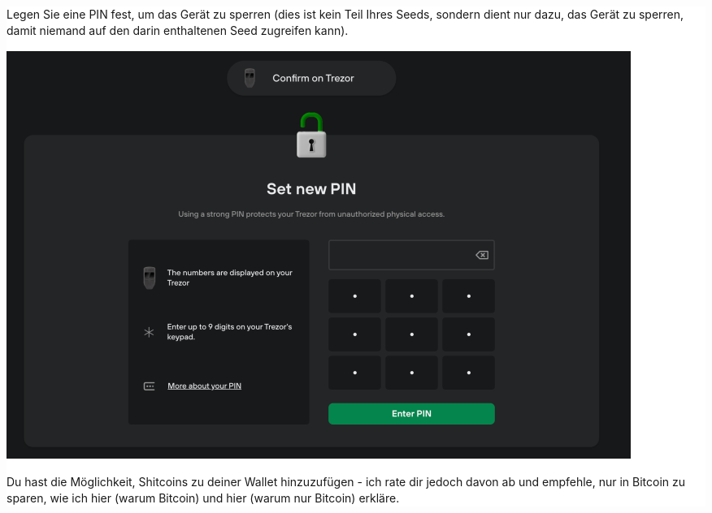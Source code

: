 Legen Sie eine PIN fest, um das Gerät zu sperren (dies ist kein Teil Ihres Seeds, sondern dient nur dazu, das Gerät zu sperren, damit niemand auf den darin enthaltenen Seed zugreifen kann).

![image](assets/11.png)

Du hast die Möglichkeit, Shitcoins zu deiner Wallet hinzuzufügen - ich rate dir jedoch davon ab und empfehle, nur in Bitcoin zu sparen, wie ich hier (warum Bitcoin) und hier (warum nur Bitcoin) erkläre.
